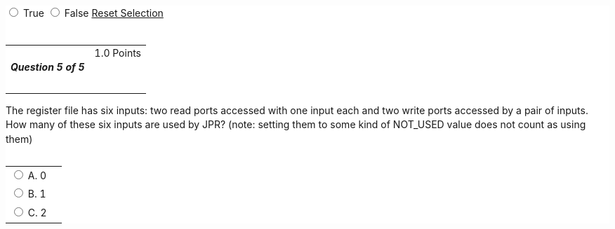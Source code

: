 <td>
<label for="a11yAutoGenInputId14"><input id="a11yAutoGenInputId14" name="takeAssessmentForm:_id78:0:_id140:3:deliverTrueFalse:_id1405:0:question" value="2830370" type="radio"> True</label></td>
	</tr>
	<tr>
<td>
<label for="a11yAutoGenInputId15"><input id="a11yAutoGenInputId15" name="takeAssessmentForm:_id78:0:_id140:3:deliverTrueFalse:_id1405:0:question" value="2830371" type="radio"> False</label></td>
	</tr>
</tbody></table></td>
</tr>
</tbody>
</table>
<a id="takeAssessmentForm:_id78:0:_id140:3:deliverTrueFalse:cmdclean" href="#" onclick="clearFormHiddenParams_takeAssessmentForm('takeAssessmentForm');document.forms['takeAssessmentForm']['takeAssessmentForm:_idcl'].value='takeAssessmentForm:_id78:0:_id140:3:deliverTrueFalse:cmdclean';document.forms['takeAssessmentForm']['radioId'].value='759233'; document.forms['takeAssessmentForm'].submit(); return false;">Reset Selection</a><br><br></div></td>
</tr>
<tr>
<td><table width="100%">
<tbody>
<tr>
<td class="navView"><h5><a name="p1q5"></a>Question 5 of 5</h5></td>
<td class="navList">1.0 Points</td>
</tr>
</tbody>
</table>
<div class="tier3">The register file has six inputs: two read ports accessed with one input each and two write ports accessed by a pair of inputs.  How many of these six inputs are used by JPR?  (note: setting them to some kind of NOT_USED value does not count as using them)<table border="0">
<tbody>
</tbody>
</table>
<div class="mcscFixUp"><table width="100%">
<tbody>
<tr>
<td><label for="a11yAutoGenInputId16"><input id="a11yAutoGenInputId16" name="takeAssessmentForm:_id78:0:_id140:4:deliverMultipleChoiceSingleCorrect:_id885" value="2830351" type="radio">  A. <span class="mcAnswerText">0</span></label></td>

<td></td>
</tr>
<tr>
<td><label for="a11yAutoGenInputId17"><input id="a11yAutoGenInputId17" name="takeAssessmentForm:_id78:0:_id140:4:deliverMultipleChoiceSingleCorrect:_id885" value="2830355" type="radio">  B. <span class="mcAnswerText">1</span></label></td>

<td></td>
</tr>
<tr>
<td><label for="a11yAutoGenInputId18"><input id="a11yAutoGenInputId18" name="takeAssessmentForm:_id78:0:_id140:4:deliverMultipleChoiceSingleCorrect:_id885" value="2830350" type="radio">  C. <span class="mcAnswerText">2</span></label></td>
